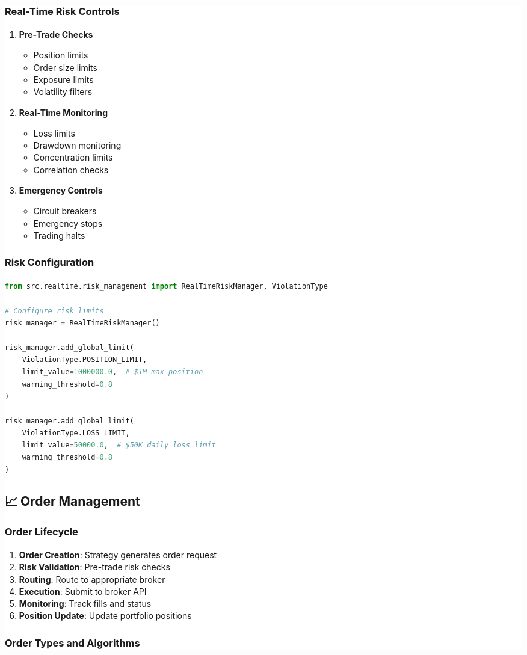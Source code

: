 ### Real-Time Risk Controls

1. **Pre-Trade Checks**
   - Position limits
   - Order size limits
   - Exposure limits
   - Volatility filters

2. **Real-Time Monitoring**
   - Loss limits
   - Drawdown monitoring
   - Concentration limits
   - Correlation checks

3. **Emergency Controls**
   - Circuit breakers
   - Emergency stops
   - Trading halts

### Risk Configuration

```python
from src.realtime.risk_management import RealTimeRiskManager, ViolationType

# Configure risk limits
risk_manager = RealTimeRiskManager()

risk_manager.add_global_limit(
    ViolationType.POSITION_LIMIT,
    limit_value=1000000.0,  # $1M max position
    warning_threshold=0.8
)

risk_manager.add_global_limit(
    ViolationType.LOSS_LIMIT,
    limit_value=50000.0,  # $50K daily loss limit
    warning_threshold=0.8
)
```

## 📈 Order Management

### Order Lifecycle

1. **Order Creation**: Strategy generates order request
2. **Risk Validation**: Pre-trade risk checks
3. **Routing**: Route to appropriate broker
4. **Execution**: Submit to broker API
5. **Monitoring**: Track fills and status
6. **Position Update**: Update portfolio positions

### Order Types and Algorithms
